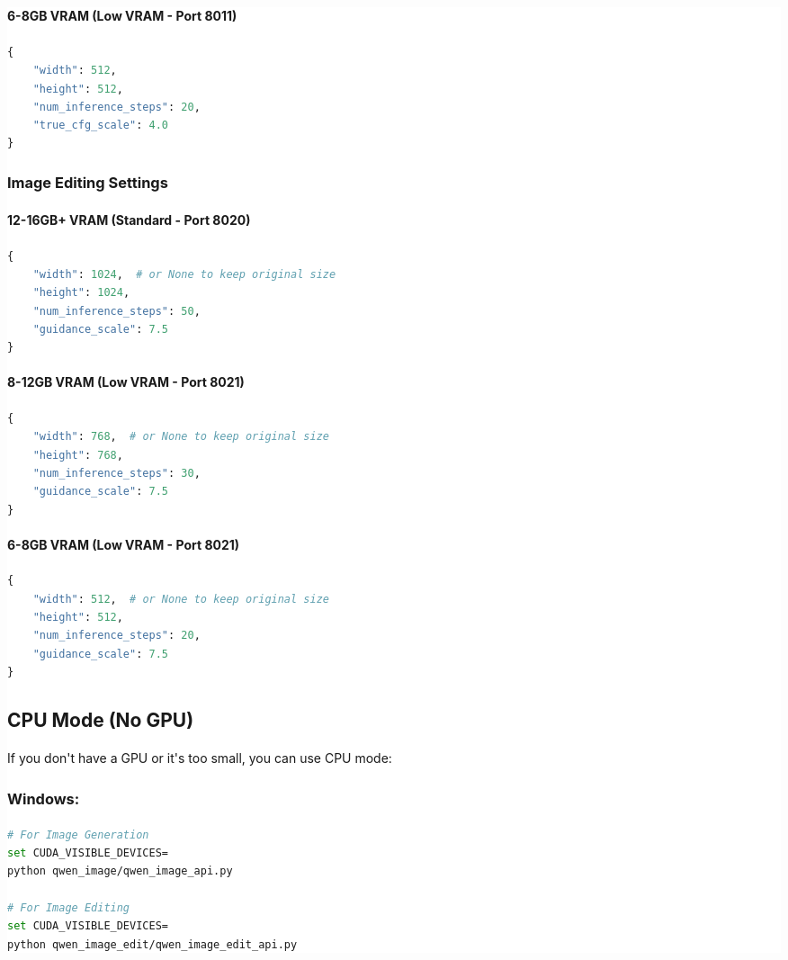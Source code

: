 #### 6-8GB VRAM (Low VRAM - Port 8011)
```python
{
    "width": 512,
    "height": 512,
    "num_inference_steps": 20,
    "true_cfg_scale": 4.0
}
```

### Image Editing Settings

#### 12-16GB+ VRAM (Standard - Port 8020)
```python
{
    "width": 1024,  # or None to keep original size
    "height": 1024,
    "num_inference_steps": 50,
    "guidance_scale": 7.5
}
```

#### 8-12GB VRAM (Low VRAM - Port 8021)
```python
{
    "width": 768,  # or None to keep original size
    "height": 768,
    "num_inference_steps": 30,
    "guidance_scale": 7.5
}
```

#### 6-8GB VRAM (Low VRAM - Port 8021)
```python
{
    "width": 512,  # or None to keep original size
    "height": 512,
    "num_inference_steps": 20,
    "guidance_scale": 7.5
}
```

## CPU Mode (No GPU)

If you don't have a GPU or it's too small, you can use CPU mode:

### Windows:
```bash
# For Image Generation
set CUDA_VISIBLE_DEVICES=
python qwen_image/qwen_image_api.py

# For Image Editing
set CUDA_VISIBLE_DEVICES=
python qwen_image_edit/qwen_image_edit_api.py
```
